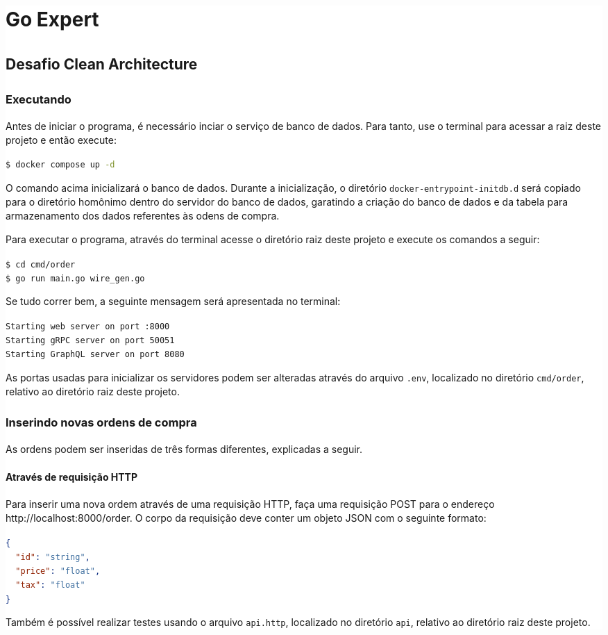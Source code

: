 # Go Expert

## Desafio Clean Architecture

### Executando

Antes de iniciar o programa, é necessário inciar o serviço de banco de dados. Para tanto, use o terminal para acessar a raiz deste projeto e então execute:

```sh
$ docker compose up -d
```

O comando acima inicializará o banco de dados. Durante a inicialização, o diretório `docker-entrypoint-initdb.d` será copiado para o diretório homônimo dentro do servidor do banco de dados, garatindo a criação do banco de dados e da tabela para armazenamento dos dados referentes às odens de compra.

Para executar o programa, através do terminal acesse o diretório raiz deste projeto e execute os comandos a seguir:

```sh
$ cd cmd/order
$ go run main.go wire_gen.go
```

Se tudo correr bem, a seguinte mensagem será apresentada no terminal:

```
Starting web server on port :8000
Starting gRPC server on port 50051
Starting GraphQL server on port 8080
```

As portas usadas para inicializar os servidores podem ser alteradas através do arquivo `.env`, localizado no diretório `cmd/order`, relativo ao diretório raiz deste projeto.

### Inserindo novas ordens de compra

As ordens podem ser inseridas de três formas diferentes, explicadas a seguir.

#### Através de requisição HTTP

Para inserir uma nova ordem através de uma requisição HTTP, faça uma requisição POST para o endereço http://localhost:8000/order. O corpo da requisição deve conter um objeto JSON com o seguinte formato:

```json
{
  "id": "string",
  "price": "float",
  "tax": "float"
}
```

Também é possível realizar testes usando o arquivo `api.http`, localizado no diretório `api`, relativo ao diretório raiz deste projeto.
